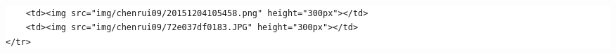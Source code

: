         <td><img src="img/chenrui09/20151204105458.png" height="300px"></td>
        <td><img src="img/chenrui09/72e037df0183.JPG" height="300px"></td>
    </tr>   
</table>
